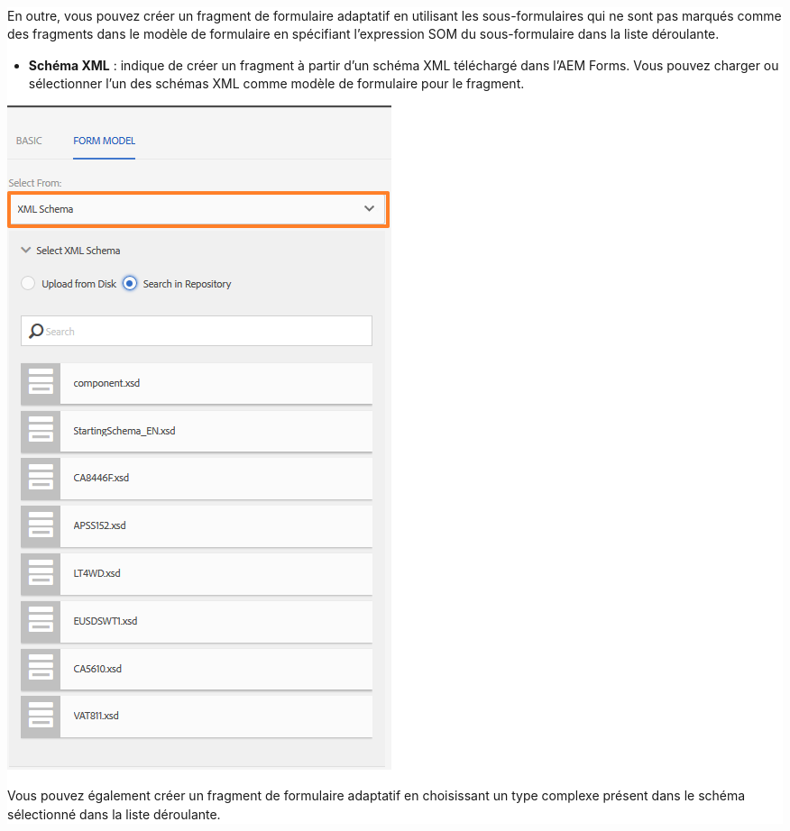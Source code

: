   En outre, vous pouvez créer un fragment de formulaire adaptatif en utilisant les sous-formulaires qui ne sont pas marqués comme des fragments dans le modèle de formulaire en spécifiant l’expression SOM du sous-formulaire dans la liste déroulante.

   * **Schéma XML** : indique de créer un fragment à partir d’un schéma XML téléchargé dans l’AEM Forms. Vous pouvez charger ou sélectionner l’un des schémas XML comme modèle de formulaire pour le fragment.

   ![Création d’un fragment de formulaire adaptatif basé sur un schéma XML comme modèle](assets/xml-schema-model.png)

   Vous pouvez également créer un fragment de formulaire adaptatif en choisissant un type complexe présent dans le schéma sélectionné dans la liste déroulante.
